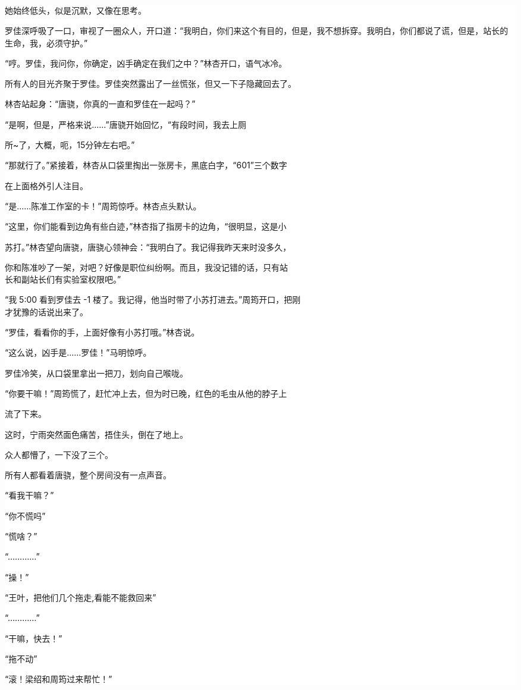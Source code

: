 她始终低头，似是沉默，又像在思考。

罗佳深呼吸了一口，审视了一圈众人，开口道：“我明白，你们来这个有目的，但是，我不想拆穿。我明白，你们都说了谎，但是，站长的生命，我，必须守护。”

“哼。罗佳，我问你，你确定，凶手确定在我们之中？”林杏开口，语气冰冷。

所有人的目光齐聚于罗佳。罗佳突然露出了一丝慌张，但又一下子隐藏回去了。

林杏站起身：“唐骁，你真的一直和罗佳在一起吗？”

“是啊，但是，严格来说......”唐骁开始回忆，“有段时间，我去上厕

所~了，大概，呃，15分钟左右吧。”

“那就行了。”紧接着，林杏从口袋里掏出一张房卡，黑底白字，“601”三个数字

在上面格外引人注目。

“是......陈准工作室的卡！”周筠惊呼。林杏点头默认。

“这里，你们能看到边角有些白迹，”林杏指了指房卡的边角，“很明显，这是小

苏打。”林杏望向唐骁，唐骁心领神会：“我明白了。我记得我昨天来时没多久，

你和陈准吵了一架，对吧？好像是职位纠纷啊。而且，我没记错的话，只有站  
长和副站长们有实验室权限吧。”

“我 5:00 看到罗佳去 -1 楼了。我记得，他当时带了小苏打进去。”周筠开口，把刚  
才犹豫的话说出来了。

“罗佳，看看你的手，上面好像有小苏打哦。”林杏说。

“这么说，凶手是......罗佳！”马明惊呼。

罗佳冷笑，从口袋里拿出一把刀，划向自己喉咙。

“你要干嘛！”周筠慌了，赶忙冲上去，但为时已晚，红色的毛虫从他的脖子上

流了下来。

这时，宁雨突然面色痛苦，捂住头，倒在了地上。

众人都懵了，一下没了三个。

所有人都看着唐骁，整个房间没有一点声音。

“看我干嘛？”

“你不慌吗”

“慌啥？”

“…………”

“操！”

“王叶，把他们几个拖走,看能不能救回来”

“…………”

“干嘛，快去！”

“拖不动”

“滚！梁绍和周筠过来帮忙！” 
